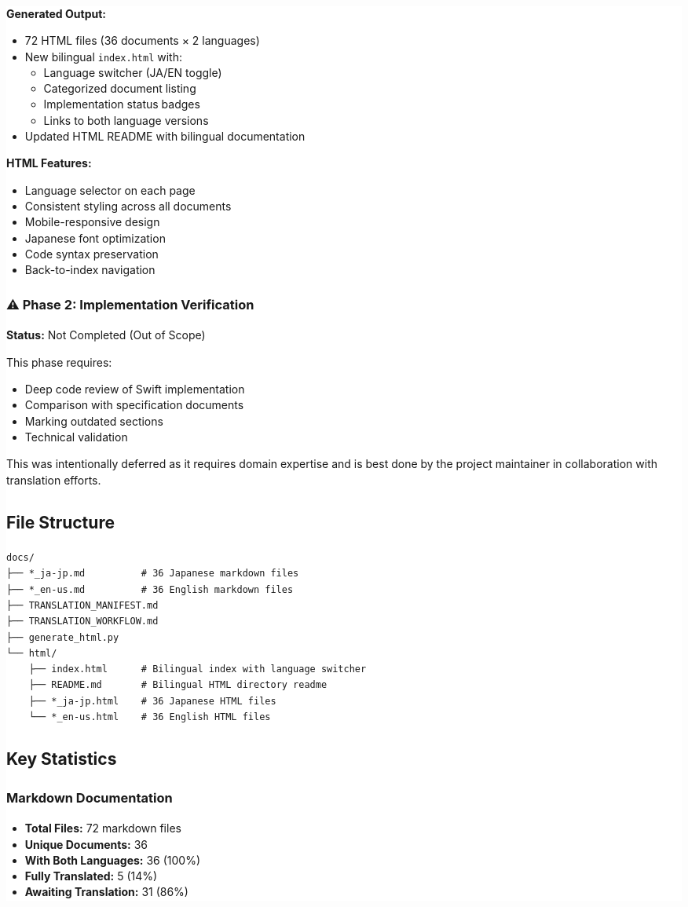 **Generated Output:**
- 72 HTML files (36 documents × 2 languages)
- New bilingual `index.html` with:
  - Language switcher (JA/EN toggle)
  - Categorized document listing
  - Implementation status badges
  - Links to both language versions
- Updated HTML README with bilingual documentation

**HTML Features:**
- Language selector on each page
- Consistent styling across all documents
- Mobile-responsive design
- Japanese font optimization
- Code syntax preservation
- Back-to-index navigation

### ⚠️ Phase 2: Implementation Verification
**Status:** Not Completed (Out of Scope)

This phase requires:
- Deep code review of Swift implementation
- Comparison with specification documents
- Marking outdated sections
- Technical validation

This was intentionally deferred as it requires domain expertise and is best done by the project maintainer in collaboration with translation efforts.

## File Structure

```
docs/
├── *_ja-jp.md          # 36 Japanese markdown files
├── *_en-us.md          # 36 English markdown files
├── TRANSLATION_MANIFEST.md
├── TRANSLATION_WORKFLOW.md
├── generate_html.py
└── html/
    ├── index.html      # Bilingual index with language switcher
    ├── README.md       # Bilingual HTML directory readme
    ├── *_ja-jp.html    # 36 Japanese HTML files
    └── *_en-us.html    # 36 English HTML files
```

## Key Statistics

### Markdown Documentation
- **Total Files:** 72 markdown files
- **Unique Documents:** 36
- **With Both Languages:** 36 (100%)
- **Fully Translated:** 5 (14%)
- **Awaiting Translation:** 31 (86%)
